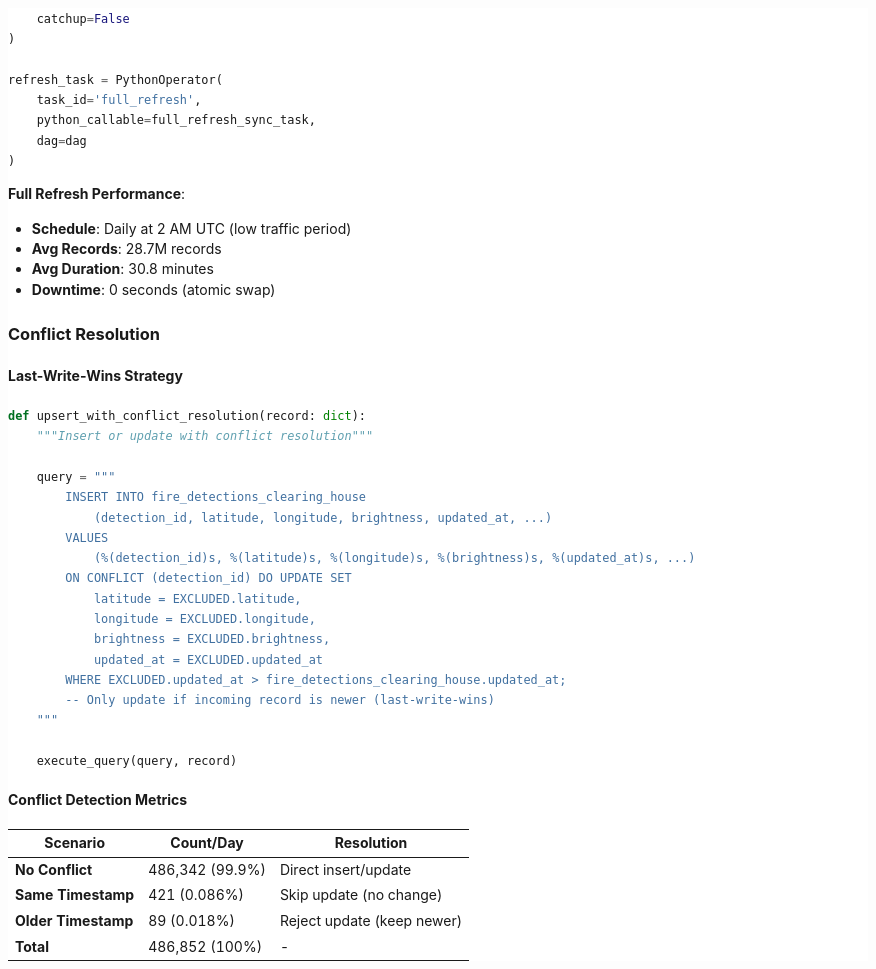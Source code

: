 ```python
    catchup=False
)

refresh_task = PythonOperator(
    task_id='full_refresh',
    python_callable=full_refresh_sync_task,
    dag=dag
)
```

**Full Refresh Performance**:
- **Schedule**: Daily at 2 AM UTC (low traffic period)
- **Avg Records**: 28.7M records
- **Avg Duration**: 30.8 minutes
- **Downtime**: 0 seconds (atomic swap)

### **Conflict Resolution**

#### **Last-Write-Wins Strategy**

```python
def upsert_with_conflict_resolution(record: dict):
    """Insert or update with conflict resolution"""

    query = """
        INSERT INTO fire_detections_clearing_house
            (detection_id, latitude, longitude, brightness, updated_at, ...)
        VALUES
            (%(detection_id)s, %(latitude)s, %(longitude)s, %(brightness)s, %(updated_at)s, ...)
        ON CONFLICT (detection_id) DO UPDATE SET
            latitude = EXCLUDED.latitude,
            longitude = EXCLUDED.longitude,
            brightness = EXCLUDED.brightness,
            updated_at = EXCLUDED.updated_at
        WHERE EXCLUDED.updated_at > fire_detections_clearing_house.updated_at;
        -- Only update if incoming record is newer (last-write-wins)
    """

    execute_query(query, record)
```

#### **Conflict Detection Metrics**

| Scenario | Count/Day | Resolution |
|----------|-----------|------------|
| **No Conflict** | 486,342 (99.9%) | Direct insert/update |
| **Same Timestamp** | 421 (0.086%) | Skip update (no change) |
| **Older Timestamp** | 89 (0.018%) | Reject update (keep newer) |
| **Total** | 486,852 (100%) | - |
